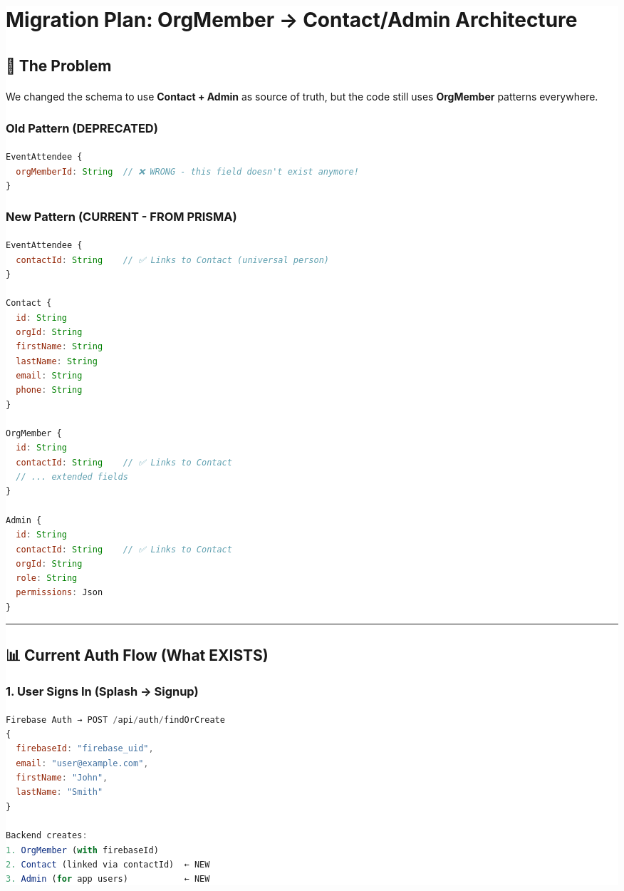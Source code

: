 # Migration Plan: OrgMember → Contact/Admin Architecture

## 🎯 The Problem

We changed the schema to use **Contact + Admin** as source of truth, but the code still uses **OrgMember** patterns everywhere.

### Old Pattern (DEPRECATED)
```javascript
EventAttendee {
  orgMemberId: String  // ❌ WRONG - this field doesn't exist anymore!
}
```

### New Pattern (CURRENT - FROM PRISMA)
```javascript
EventAttendee {
  contactId: String    // ✅ Links to Contact (universal person)
}

Contact {
  id: String
  orgId: String
  firstName: String
  lastName: String
  email: String
  phone: String
}

OrgMember {
  id: String
  contactId: String    // ✅ Links to Contact
  // ... extended fields
}

Admin {
  id: String
  contactId: String    // ✅ Links to Contact
  orgId: String
  role: String
  permissions: Json
}
```

---

## 📊 Current Auth Flow (What EXISTS)

### 1. User Signs In (Splash → Signup)
```javascript
Firebase Auth → POST /api/auth/findOrCreate
{
  firebaseId: "firebase_uid",
  email: "user@example.com",
  firstName: "John",
  lastName: "Smith"
}

Backend creates:
1. OrgMember (with firebaseId)
2. Contact (linked via contactId)  ← NEW
3. Admin (for app users)           ← NEW
```